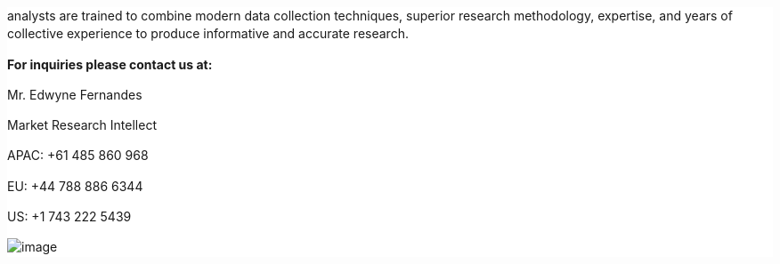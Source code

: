 analysts are trained to combine modern data collection techniques, superior research methodology, expertise, and years of collective experience to produce informative and accurate research.</span></p><p><strong>For inquiries please contact us at:</strong></p><p>Mr. Edwyne Fernandes</p><p>Market Research Intellect</p><p>APAC: +61 485 860 968</p><p>EU: +44 788 886 6344</p><p>US: +1 743 222 5439</p>
![image](https://github.com/user-attachments/assets/fddebc45-f2a8-47df-af49-3e70691e2e50)
